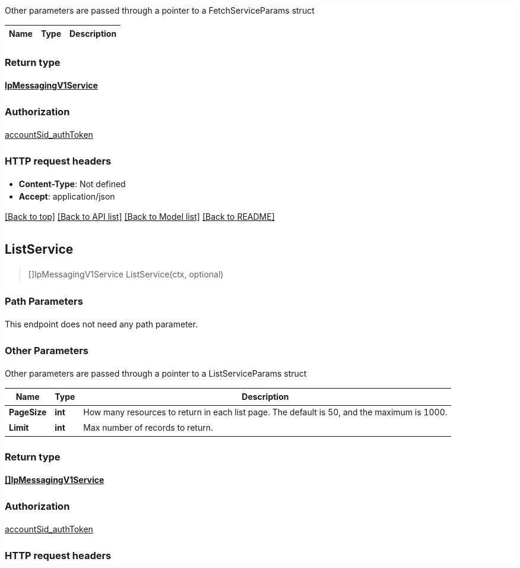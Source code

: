 Other parameters are passed through a pointer to a FetchServiceParams struct


Name | Type | Description
------------- | ------------- | -------------

### Return type

[**IpMessagingV1Service**](IpMessagingV1Service.md)

### Authorization

[accountSid_authToken](../README.md#accountSid_authToken)

### HTTP request headers

- **Content-Type**: Not defined
- **Accept**: application/json

[[Back to top]](#) [[Back to API list]](../README.md#documentation-for-api-endpoints)
[[Back to Model list]](../README.md#documentation-for-models)
[[Back to README]](../README.md)


## ListService

> []IpMessagingV1Service ListService(ctx, optional)





### Path Parameters

This endpoint does not need any path parameter.

### Other Parameters

Other parameters are passed through a pointer to a ListServiceParams struct


Name | Type | Description
------------- | ------------- | -------------
**PageSize** | **int** | How many resources to return in each list page. The default is 50, and the maximum is 1000.
**Limit** | **int** | Max number of records to return.

### Return type

[**[]IpMessagingV1Service**](IpMessagingV1Service.md)

### Authorization

[accountSid_authToken](../README.md#accountSid_authToken)

### HTTP request headers
